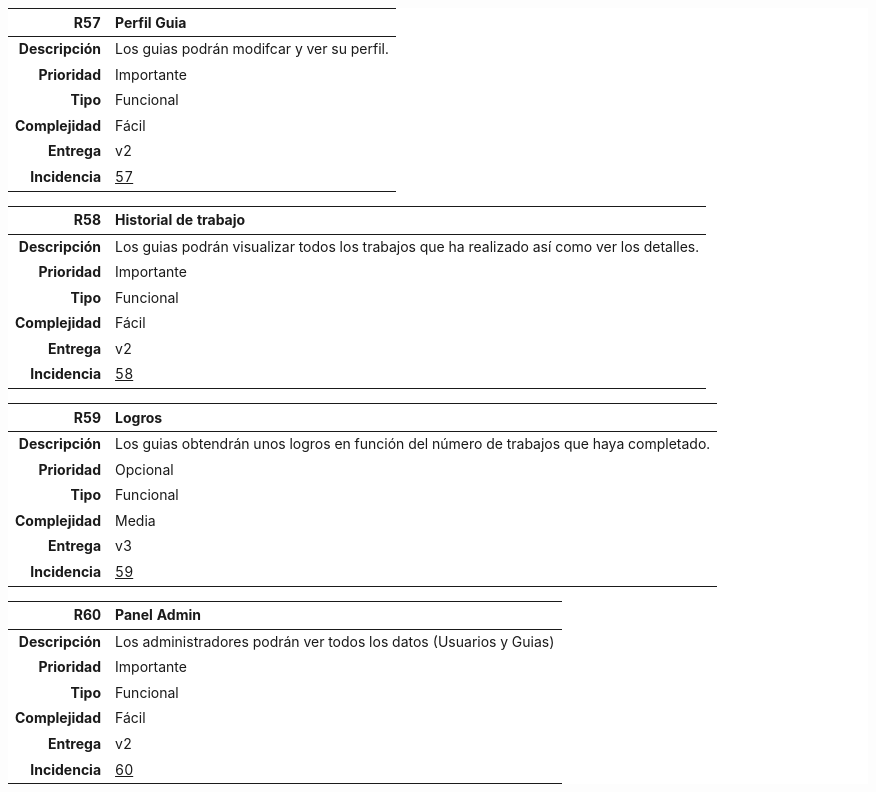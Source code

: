 | **R57**     | **Perfil Guia**         |
| --------------: | :------------------- |
| **Descripción** | Los guias podrán modifcar y ver su perfil.             |
| **Prioridad**   | Importante           |
| **Tipo**        | Funcional                |
| **Complejidad** | Fácil         |
| **Entrega**     | v2             |
| **Incidencia**  | [57](https://github.com/juandiegojp/Gadiritas/issues/57) |

| **R58**     | **Historial de trabajo**         |
| --------------: | :------------------- |
| **Descripción** | Los guias podrán visualizar todos los trabajos que ha realizado así como ver los detalles.             |
| **Prioridad**   | Importante           |
| **Tipo**        | Funcional                |
| **Complejidad** | Fácil         |
| **Entrega**     | v2             |
| **Incidencia**  | [58](https://github.com/juandiegojp/Gadiritas/issues/58) |

| **R59**     | **Logros**         |
| --------------: | :------------------- |
| **Descripción** | Los guias obtendrán unos logros en función del número de trabajos que haya completado.             |
| **Prioridad**   | Opcional           |
| **Tipo**        | Funcional                |
| **Complejidad** | Media         |
| **Entrega**     | v3             |
| **Incidencia**  | [59](https://github.com/juandiegojp/Gadiritas/issues/59) |

| **R60**     | **Panel Admin**         |
| --------------: | :------------------- |
| **Descripción** | Los administradores podrán ver todos los datos (Usuarios y Guias)             |
| **Prioridad**   | Importante           |
| **Tipo**        | Funcional                |
| **Complejidad** | Fácil         |
| **Entrega**     | v2             |
| **Incidencia**  | [60](https://github.com/juandiegojp/Gadiritas/issues/60) |
